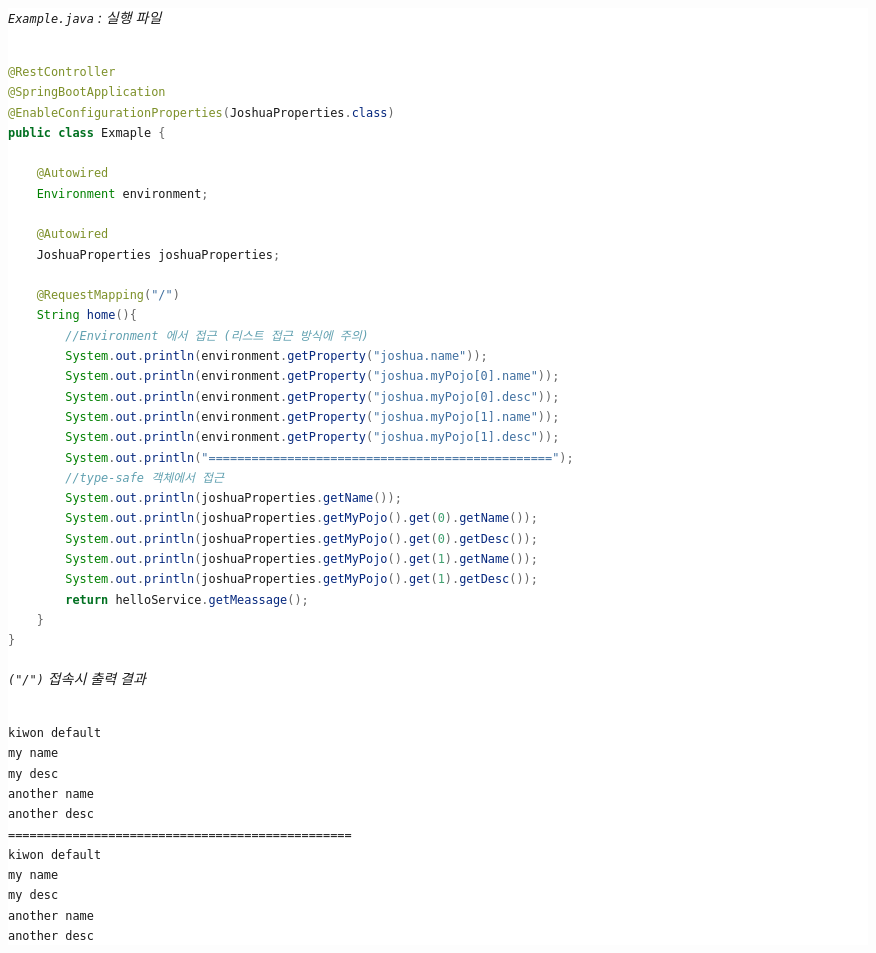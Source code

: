 ###### `Example.java` : 실행 파일

```java
@RestController
@SpringBootApplication
@EnableConfigurationProperties(JoshuaProperties.class)
public class Exmaple {

    @Autowired
    Environment environment;

    @Autowired
    JoshuaProperties joshuaProperties;

    @RequestMapping("/")
    String home(){
        //Environment 에서 접근 (리스트 접근 방식에 주의)
        System.out.println(environment.getProperty("joshua.name"));
        System.out.println(environment.getProperty("joshua.myPojo[0].name"));
        System.out.println(environment.getProperty("joshua.myPojo[0].desc"));
        System.out.println(environment.getProperty("joshua.myPojo[1].name"));
        System.out.println(environment.getProperty("joshua.myPojo[1].desc"));
        System.out.println("================================================");
        //type-safe 객체에서 접근
        System.out.println(joshuaProperties.getName());
        System.out.println(joshuaProperties.getMyPojo().get(0).getName());
        System.out.println(joshuaProperties.getMyPojo().get(0).getDesc());
        System.out.println(joshuaProperties.getMyPojo().get(1).getName());
        System.out.println(joshuaProperties.getMyPojo().get(1).getDesc());
        return helloService.getMeassage();
    }
}
```

###### `("/")` 접속시 출력 결과

```shell
kiwon default
my name
my desc
another name
another desc
================================================
kiwon default
my name
my desc
another name
another desc

```

